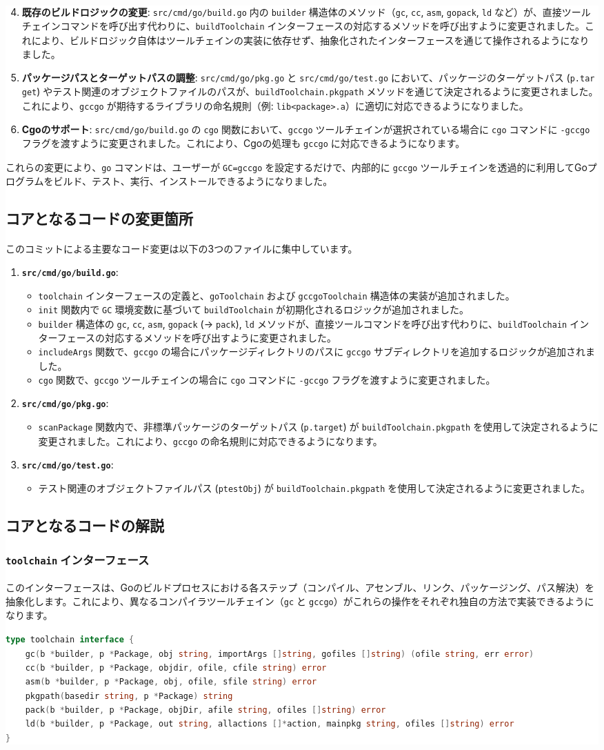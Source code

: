 4.  **既存のビルドロジックの変更**:
    `src/cmd/go/build.go` 内の `builder` 構造体のメソッド（`gc`, `cc`, `asm`, `gopack`, `ld` など）が、直接ツールチェインコマンドを呼び出す代わりに、`buildToolchain` インターフェースの対応するメソッドを呼び出すように変更されました。これにより、ビルドロジック自体はツールチェインの実装に依存せず、抽象化されたインターフェースを通じて操作されるようになりました。

5.  **パッケージパスとターゲットパスの調整**:
    `src/cmd/go/pkg.go` と `src/cmd/go/test.go` において、パッケージのターゲットパス (`p.target`) やテスト関連のオブジェクトファイルのパスが、`buildToolchain.pkgpath` メソッドを通じて決定されるように変更されました。これにより、`gccgo` が期待するライブラリの命名規則（例: `lib<package>.a`）に適切に対応できるようになりました。

6.  **Cgoのサポート**:
    `src/cmd/go/build.go` の `cgo` 関数において、`gccgo` ツールチェインが選択されている場合に `cgo` コマンドに `-gccgo` フラグを渡すように変更されました。これにより、Cgoの処理も `gccgo` に対応できるようになります。

これらの変更により、`go` コマンドは、ユーザーが `GC=gccgo` を設定するだけで、内部的に `gccgo` ツールチェインを透過的に利用してGoプログラムをビルド、テスト、実行、インストールできるようになりました。

## コアとなるコードの変更箇所

このコミットによる主要なコード変更は以下の3つのファイルに集中しています。

1.  **`src/cmd/go/build.go`**:
    *   `toolchain` インターフェースの定義と、`goToolchain` および `gccgoToolchain` 構造体の実装が追加されました。
    *   `init` 関数内で `GC` 環境変数に基づいて `buildToolchain` が初期化されるロジックが追加されました。
    *   `builder` 構造体の `gc`, `cc`, `asm`, `gopack` (→ `pack`), `ld` メソッドが、直接ツールコマンドを呼び出す代わりに、`buildToolchain` インターフェースの対応するメソッドを呼び出すように変更されました。
    *   `includeArgs` 関数で、`gccgo` の場合にパッケージディレクトリのパスに `gccgo` サブディレクトリを追加するロジックが追加されました。
    *   `cgo` 関数で、`gccgo` ツールチェインの場合に `cgo` コマンドに `-gccgo` フラグを渡すように変更されました。

2.  **`src/cmd/go/pkg.go`**:
    *   `scanPackage` 関数内で、非標準パッケージのターゲットパス (`p.target`) が `buildToolchain.pkgpath` を使用して決定されるように変更されました。これにより、`gccgo` の命名規則に対応できるようになります。

3.  **`src/cmd/go/test.go`**:
    *   テスト関連のオブジェクトファイルパス (`ptestObj`) が `buildToolchain.pkgpath` を使用して決定されるように変更されました。

## コアとなるコードの解説

### `toolchain` インターフェース

このインターフェースは、Goのビルドプロセスにおける各ステップ（コンパイル、アセンブル、リンク、パッケージング、パス解決）を抽象化します。これにより、異なるコンパイラツールチェイン（`gc` と `gccgo`）がこれらの操作をそれぞれ独自の方法で実装できるようになります。

```go
type toolchain interface {
    gc(b *builder, p *Package, obj string, importArgs []string, gofiles []string) (ofile string, err error)
    cc(b *builder, p *Package, objdir, ofile, cfile string) error
    asm(b *builder, p *Package, obj, ofile, sfile string) error
    pkgpath(basedir string, p *Package) string
    pack(b *builder, p *Package, objDir, afile string, ofiles []string) error
    ld(b *builder, p *Package, out string, allactions []*action, mainpkg string, ofiles []string) error
}
```
